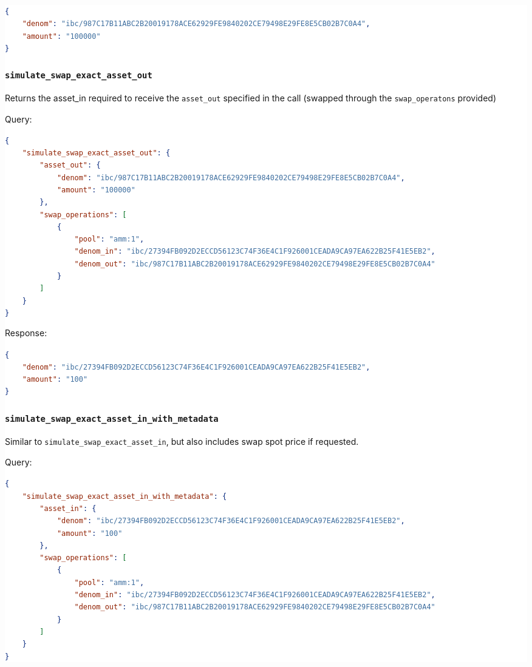 ``` json
{
    "denom": "ibc/987C17B11ABC2B20019178ACE62929FE9840202CE79498E29FE8E5CB02B7C0A4",
    "amount": "100000"
}
```

### `simulate_swap_exact_asset_out`

Returns the asset_in required to receive the `asset_out` specified in the call (swapped through the `swap_operatons`
provided)

Query:

``` json
{
    "simulate_swap_exact_asset_out": {
        "asset_out": {
            "denom": "ibc/987C17B11ABC2B20019178ACE62929FE9840202CE79498E29FE8E5CB02B7C0A4",
            "amount": "100000"
        },
        "swap_operations": [
            {
                "pool": "amm:1",
                "denom_in": "ibc/27394FB092D2ECCD56123C74F36E4C1F926001CEADA9CA97EA622B25F41E5EB2",
                "denom_out": "ibc/987C17B11ABC2B20019178ACE62929FE9840202CE79498E29FE8E5CB02B7C0A4"
            }
        ]
    }
}
```

Response:

``` json
{
    "denom": "ibc/27394FB092D2ECCD56123C74F36E4C1F926001CEADA9CA97EA622B25F41E5EB2",
    "amount": "100"
}
```

### `simulate_swap_exact_asset_in_with_metadata`

Similar to `simulate_swap_exact_asset_in`, but also includes swap spot price if requested.

Query:

``` json
{
    "simulate_swap_exact_asset_in_with_metadata": {
        "asset_in": {
            "denom": "ibc/27394FB092D2ECCD56123C74F36E4C1F926001CEADA9CA97EA622B25F41E5EB2",
            "amount": "100"
        },
        "swap_operations": [
            {
                "pool": "amm:1",
                "denom_in": "ibc/27394FB092D2ECCD56123C74F36E4C1F926001CEADA9CA97EA622B25F41E5EB2",
                "denom_out": "ibc/987C17B11ABC2B20019178ACE62929FE9840202CE79498E29FE8E5CB02B7C0A4"
            }
        ]
    }
}
```
